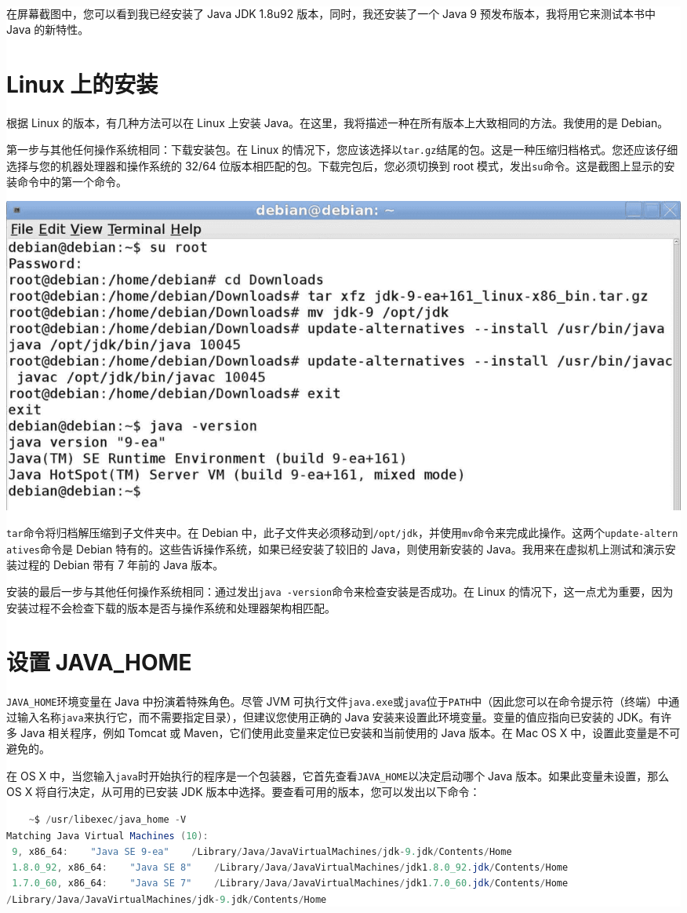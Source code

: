 在屏幕截图中，您可以看到我已经安装了 Java JDK 1.8u92 版本，同时，我还安装了一个 Java 9 预发布版本，我将用它来测试本书中 Java 的新特性。

# Linux 上的安装

根据 Linux 的版本，有几种方法可以在 Linux 上安装 Java。在这里，我将描述一种在所有版本上大致相同的方法。我使用的是 Debian。

第一步与其他任何操作系统相同：下载安装包。在 Linux 的情况下，您应该选择以`tar.gz`结尾的包。这是一种压缩归档格式。您还应该仔细选择与您的机器处理器和操作系统的 32/64 位版本相匹配的包。下载完包后，您必须切换到 root 模式，发出`su`命令。这是截图上显示的安装命令中的第一个命令。

![图片](img/00016.jpeg)

`tar`命令将归档解压缩到子文件夹中。在 Debian 中，此子文件夹必须移动到`/opt/jdk`，并使用`mv`命令来完成此操作。这两个`update-alternatives`命令是 Debian 特有的。这些告诉操作系统，如果已经安装了较旧的 Java，则使用新安装的 Java。我用来在虚拟机上测试和演示安装过程的 Debian 带有 7 年前的 Java 版本。

安装的最后一步与其他任何操作系统相同：通过发出`java -version`命令来检查安装是否成功。在 Linux 的情况下，这一点尤为重要，因为安装过程不会检查下载的版本是否与操作系统和处理器架构相匹配。

# 设置 JAVA_HOME

`JAVA_HOME`环境变量在 Java 中扮演着特殊角色。尽管 JVM 可执行文件`java.exe`或`java`位于`PATH`中（因此您可以在命令提示符（终端）中通过输入名称`java`来执行它，而不需要指定目录），但建议您使用正确的 Java 安装来设置此环境变量。变量的值应指向已安装的 JDK。有许多 Java 相关程序，例如 Tomcat 或 Maven，它们使用此变量来定位已安装和当前使用的 Java 版本。在 Mac OS X 中，设置此变量是不可避免的。

在 OS X 中，当您输入`java`时开始执行的程序是一个包装器，它首先查看`JAVA_HOME`以决定启动哪个 Java 版本。如果此变量未设置，那么 OS X 将自行决定，从可用的已安装 JDK 版本中选择。要查看可用的版本，您可以发出以下命令：

```java
    ~$ /usr/libexec/java_home -V
Matching Java Virtual Machines (10):
 9, x86_64:    "Java SE 9-ea"    /Library/Java/JavaVirtualMachines/jdk-9.jdk/Contents/Home
 1.8.0_92, x86_64:    "Java SE 8"    /Library/Java/JavaVirtualMachines/jdk1.8.0_92.jdk/Contents/Home
 1.7.0_60, x86_64:    "Java SE 7"    /Library/Java/JavaVirtualMachines/jdk1.7.0_60.jdk/Contents/Home
/Library/Java/JavaVirtualMachines/jdk-9.jdk/Contents/Home

```
